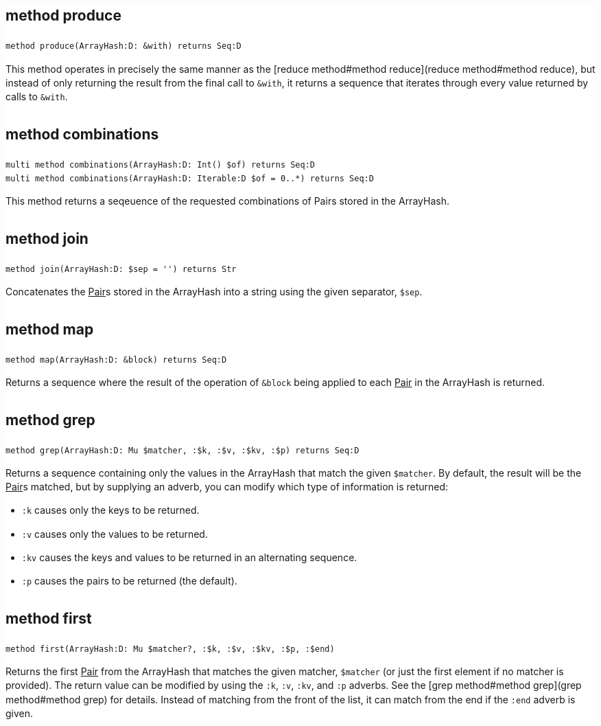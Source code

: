 method produce
--------------

    method produce(ArrayHash:D: &with) returns Seq:D

This method operates in precisely the same manner as the [reduce method#method reduce](reduce method#method reduce), but instead of only returning the result from the final call to `&with`, it returns a sequence that iterates through every value returned by calls to `&with`.

method combinations
-------------------

    multi method combinations(ArrayHash:D: Int() $of) returns Seq:D
    multi method combinations(ArrayHash:D: Iterable:D $of = 0..*) returns Seq:D

This method returns a seqeuence of the requested combinations of Pairs stored in the ArrayHash.

method join
-----------

    method join(ArrayHash:D: $sep = '') returns Str

Concatenates the [Pair](Pair)s stored in the ArrayHash into a string using the given separator, `$sep`.

method map
----------

    method map(ArrayHash:D: &block) returns Seq:D

Returns a sequence where the result of the operation of `&block` being applied to each [Pair](Pair) in the ArrayHash is returned.

method grep
-----------

    method grep(ArrayHash:D: Mu $matcher, :$k, :$v, :$kv, :$p) returns Seq:D

Returns a sequence containing only the values in the ArrayHash that match the given `$matcher`. By default, the result will be the [Pair](Pair)s matched, but by supplying an adverb, you can modify which type of information is returned:

  * `:k` causes only the keys to be returned.

  * `:v` causes only the values to be returned.

  * `:kv` causes the keys and values to be returned in an alternating sequence.

  * `:p` causes the pairs to be returned (the default).

method first
------------

    method first(ArrayHash:D: Mu $matcher?, :$k, :$v, :$kv, :$p, :$end)

Returns the first [Pair](Pair) from the ArrayHash that matches the given matcher, `$matcher` (or just the first element if no matcher is provided). The return value can be modified by using the `:k`, `:v`, `:kv`, and `:p` adverbs. See the [grep method#method grep](grep method#method grep) for details. Instead of matching from the front of the list, it can match from the end if the `:end` adverb is given.
